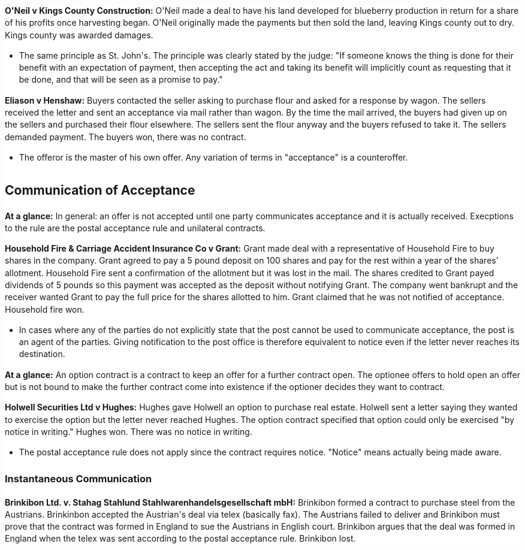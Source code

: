 **O'Neil v Kings County Construction:** O'Neil made a deal to have his land developed for blueberry production in return for a share of his profits once harvesting began. O'Neil originally made the payments but then sold the land, leaving Kings county out to dry. Kings county was awarded damages.

+ The same principle as St. John's. The principle was clearly stated by the judge: "If someone knows the thing is done for their benefit with an expectation of payment, then accepting the act and taking its benefit will implicitly count as requesting that it be done, and that will be seen as a promise to pay."

**Eliason v Henshaw:** Buyers contacted the seller asking to purchase flour and asked for a response by wagon. The sellers received the letter and sent an acceptance via mail rather than wagon. By the time the mail arrived, the buyers had given up on the sellers and purchased their flour elsewhere. The sellers sent the flour anyway and the buyers refused to take it. The sellers demanded payment. The buyers won, there was no contract.

+ The offeror is the master of his own offer. Any variation of terms in "acceptance" is a counteroffer.

## Communication of Acceptance

**At a glance:** In general: an offer is not accepted until one party communicates acceptance and it is actually received. Execptions to the rule are the postal acceptance rule and unilateral contracts.

**Household Fire & Carriage Accident Insurance Co v Grant:** Grant made deal with a representative of Household Fire to buy shares in the company. Grant agreed to pay a 5 pound deposit on 100 shares and pay for the rest within a year of the shares' allotment. Household Fire sent a confirmation of the allotment but it was lost in the mail. The shares credited to Grant payed dividends of 5 pounds so this payment was accepted as the deposit without notifying Grant. The company went bankrupt and the receiver wanted Grant to pay the full price for the shares allotted to him. Grant claimed that he was not notified of acceptance. Household fire won.

+ In cases where any of the parties do not explicitly state that the post cannot be used to communicate acceptance, the post is an agent of the parties. Giving notification to the post office is therefore equivalent to notice even if the letter never reaches its destination.

**At a glance:** An option contract is a contract to keep an offer for a further contract open. The optionee offers to hold open an offer but is not bound to make the further contract come into existence if the optioner decides they want to contract.

**Holwell Securities Ltd v Hughes:** Hughes gave Holwell an option to purchase real estate. Holwell sent a letter saying they wanted to exercise the option but the letter never reached Hughes. The option contract specified that option could only be exercised "by notice in writing." Hughes won. There was no notice in writing.

+ The postal acceptance rule does not apply since the contract requires notice. "Notice" means actually being made aware.

### Instantaneous Communication

**Brinkibon Ltd. v. Stahag Stahlund Stahlwarenhandelsgesellschaft mbH:** Brinkibon formed a contract to purchase steel from the Austrians. Brinkinbon accepted the Austrian's deal via telex (basically fax). The Austrians failed to deliver and Brinkibon must prove that the contract was formed in England to sue the Austrians in English court. Brinkibon argues that the deal was formed in England when the telex was sent according to the postal acceptance rule. Brinkibon lost.
